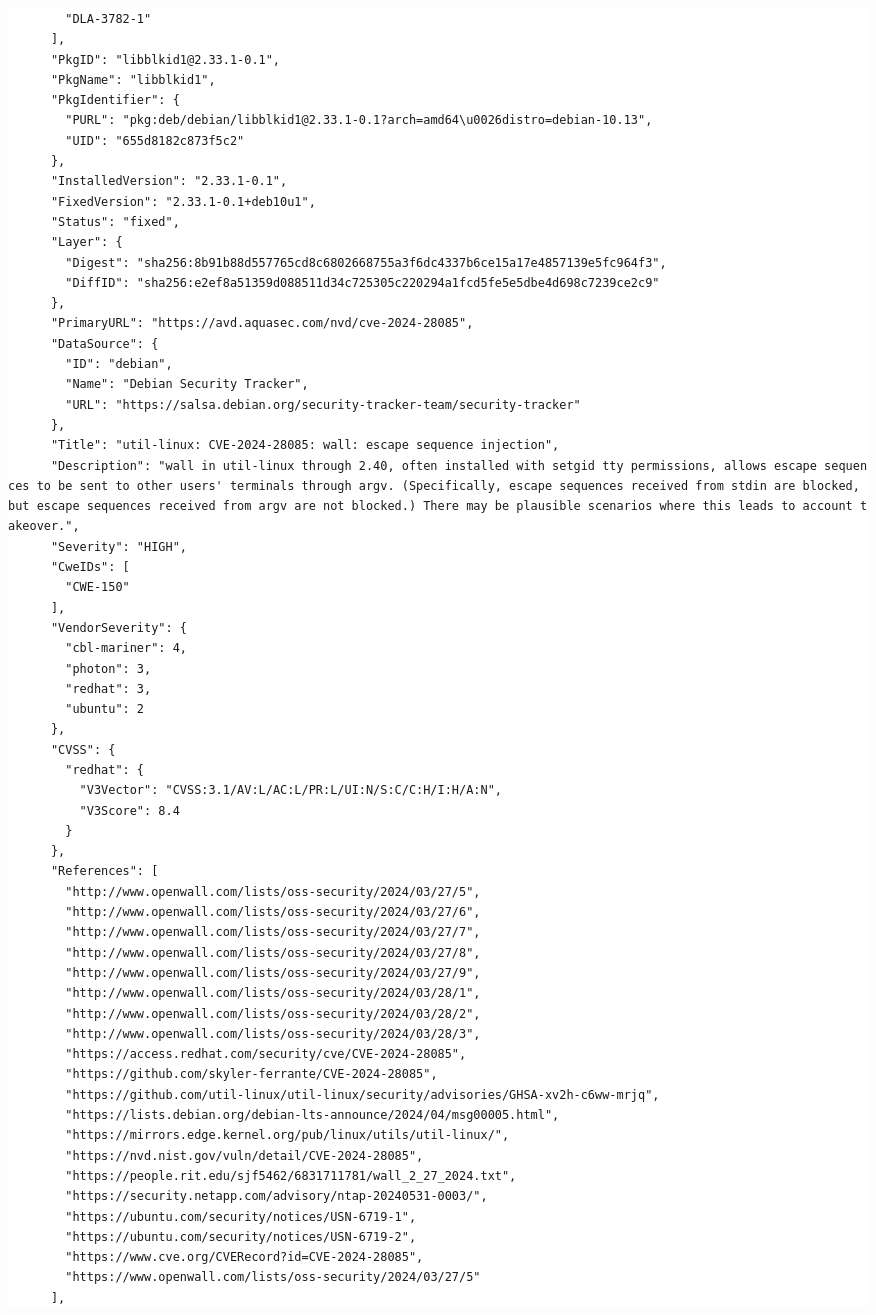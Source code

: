             "DLA-3782-1"
          ],
          "PkgID": "libblkid1@2.33.1-0.1",
          "PkgName": "libblkid1",
          "PkgIdentifier": {
            "PURL": "pkg:deb/debian/libblkid1@2.33.1-0.1?arch=amd64\u0026distro=debian-10.13",
            "UID": "655d8182c873f5c2"
          },
          "InstalledVersion": "2.33.1-0.1",
          "FixedVersion": "2.33.1-0.1+deb10u1",
          "Status": "fixed",
          "Layer": {
            "Digest": "sha256:8b91b88d557765cd8c6802668755a3f6dc4337b6ce15a17e4857139e5fc964f3",
            "DiffID": "sha256:e2ef8a51359d088511d34c725305c220294a1fcd5fe5e5dbe4d698c7239ce2c9"
          },
          "PrimaryURL": "https://avd.aquasec.com/nvd/cve-2024-28085",
          "DataSource": {
            "ID": "debian",
            "Name": "Debian Security Tracker",
            "URL": "https://salsa.debian.org/security-tracker-team/security-tracker"
          },
          "Title": "util-linux: CVE-2024-28085: wall: escape sequence injection",
          "Description": "wall in util-linux through 2.40, often installed with setgid tty permissions, allows escape sequences to be sent to other users' terminals through argv. (Specifically, escape sequences received from stdin are blocked, but escape sequences received from argv are not blocked.) There may be plausible scenarios where this leads to account takeover.",
          "Severity": "HIGH",
          "CweIDs": [
            "CWE-150"
          ],
          "VendorSeverity": {
            "cbl-mariner": 4,
            "photon": 3,
            "redhat": 3,
            "ubuntu": 2
          },
          "CVSS": {
            "redhat": {
              "V3Vector": "CVSS:3.1/AV:L/AC:L/PR:L/UI:N/S:C/C:H/I:H/A:N",
              "V3Score": 8.4
            }
          },
          "References": [
            "http://www.openwall.com/lists/oss-security/2024/03/27/5",
            "http://www.openwall.com/lists/oss-security/2024/03/27/6",
            "http://www.openwall.com/lists/oss-security/2024/03/27/7",
            "http://www.openwall.com/lists/oss-security/2024/03/27/8",
            "http://www.openwall.com/lists/oss-security/2024/03/27/9",
            "http://www.openwall.com/lists/oss-security/2024/03/28/1",
            "http://www.openwall.com/lists/oss-security/2024/03/28/2",
            "http://www.openwall.com/lists/oss-security/2024/03/28/3",
            "https://access.redhat.com/security/cve/CVE-2024-28085",
            "https://github.com/skyler-ferrante/CVE-2024-28085",
            "https://github.com/util-linux/util-linux/security/advisories/GHSA-xv2h-c6ww-mrjq",
            "https://lists.debian.org/debian-lts-announce/2024/04/msg00005.html",
            "https://mirrors.edge.kernel.org/pub/linux/utils/util-linux/",
            "https://nvd.nist.gov/vuln/detail/CVE-2024-28085",
            "https://people.rit.edu/sjf5462/6831711781/wall_2_27_2024.txt",
            "https://security.netapp.com/advisory/ntap-20240531-0003/",
            "https://ubuntu.com/security/notices/USN-6719-1",
            "https://ubuntu.com/security/notices/USN-6719-2",
            "https://www.cve.org/CVERecord?id=CVE-2024-28085",
            "https://www.openwall.com/lists/oss-security/2024/03/27/5"
          ],